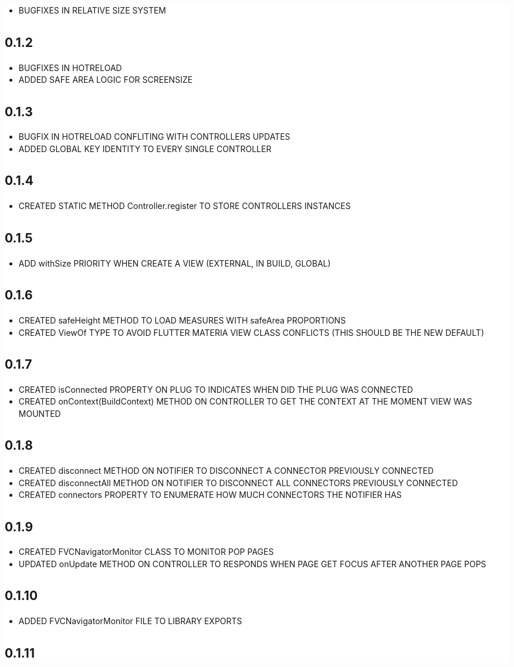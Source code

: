 * BUGFIXES IN RELATIVE SIZE SYSTEM

## 0.1.2

* BUGFIXES IN HOTRELOAD
* ADDED SAFE AREA LOGIC FOR SCREENSIZE

## 0.1.3

* BUGFIX IN HOTRELOAD CONFLITING WITH CONTROLLERS UPDATES
* ADDED GLOBAL KEY IDENTITY TO EVERY SINGLE CONTROLLER

## 0.1.4

* CREATED STATIC METHOD Controller.register TO STORE CONTROLLERS INSTANCES

## 0.1.5

* ADD withSize PRIORITY WHEN CREATE A VIEW (EXTERNAL, IN BUILD, GLOBAL)

## 0.1.6

* CREATED safeHeight METHOD TO LOAD MEASURES WITH safeArea PROPORTIONS
* CREATED ViewOf TYPE TO AVOID FLUTTER MATERIA VIEW CLASS CONFLICTS (THIS SHOULD BE THE NEW DEFAULT)

## 0.1.7

* CREATED isConnected PROPERTY ON PLUG TO INDICATES WHEN DID THE PLUG WAS CONNECTED
* CREATED onContext(BuildContext) METHOD ON CONTROLLER TO GET THE CONTEXT AT THE MOMENT VIEW WAS MOUNTED

## 0.1.8

* CREATED disconnect METHOD ON NOTIFIER TO DISCONNECT A CONNECTOR PREVIOUSLY CONNECTED
* CREATED disconnectAll METHOD ON NOTIFIER TO DISCONNECT ALL CONNECTORS PREVIOUSLY CONNECTED
* CREATED connectors PROPERTY TO ENUMERATE HOW MUCH CONNECTORS THE NOTIFIER HAS

## 0.1.9

* CREATED FVCNavigatorMonitor CLASS TO MONITOR POP PAGES
* UPDATED onUpdate METHOD ON CONTROLLER TO RESPONDS WHEN PAGE GET FOCUS AFTER ANOTHER PAGE POPS

## 0.1.10

* ADDED FVCNavigatorMonitor FILE TO LIBRARY EXPORTS

## 0.1.11

